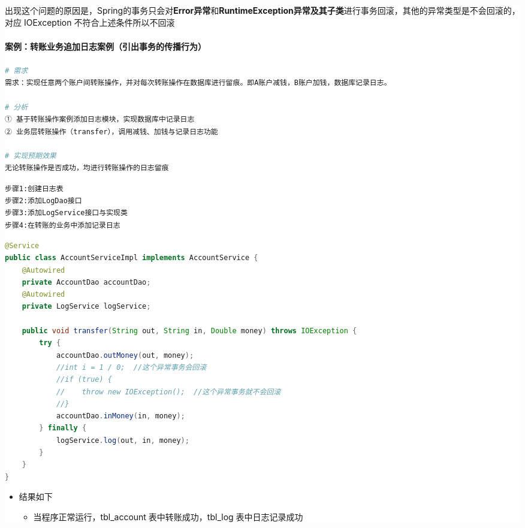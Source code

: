 出现这个问题的原因是，Spring的事务只会对**Error异常**和**RuntimeException异常及其子类**进行事务回滚，其他的异常类型是不会回滚的，对应 IOException 不符合上述条件所以不回滚



#### 案例：转账业务追加日志案例（引出事务的传播行为）

```bash
# 需求
需求：实现任意两个账户间转账操作，并对每次转账操作在数据库进行留痕。即A账户减钱，B账户加钱，数据库记录日志。

# 分析
① 基于转账操作案例添加日志模块，实现数据库中记录日志
② 业务层转账操作（transfer），调用减钱、加钱与记录日志功能

# 实现预期效果
无论转账操作是否成功，均进行转账操作的日志留痕
```



```bash
步骤1:创建日志表
步骤2:添加LogDao接口
步骤3:添加LogService接口与实现类
步骤4:在转账的业务中添加记录日志
```



```java
@Service
public class AccountServiceImpl implements AccountService {
    @Autowired
    private AccountDao accountDao;
    @Autowired
    private LogService logService;

    public void transfer(String out, String in, Double money) throws IOException {
        try {
            accountDao.outMoney(out, money);
            //int i = 1 / 0;  //这个异常事务会回滚
            //if (true) {
            //    throw new IOException();  //这个异常事务就不会回滚
            //}
            accountDao.inMoney(in, money);
        } finally {
            logService.log(out, in, money);
        }
    }
}
```

- 结果如下

  - 当程序正常运行，tbl_account 表中转账成功，tbl_log 表中日志记录成功

